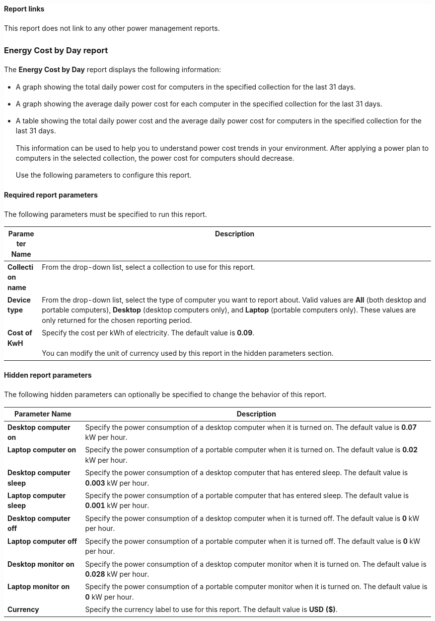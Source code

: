 #### Report links
 This report does not link to any other power management reports.

###  <a name="BKMK_Cost_by_Day"></a> Energy Cost by Day report
 The **Energy Cost by Day** report displays the following information:

- A graph showing the total daily power cost for computers in the specified collection for the last 31 days.

- A graph showing the average daily power cost for each computer in the specified collection for the last 31 days.

- A table showing the total daily power cost and the average daily power cost for computers in the specified collection for the last 31 days.

  This information can be used to help you to understand power cost trends in your environment. After applying a power plan to computers in the selected collection, the power cost for computers should decrease.

  Use the following parameters to configure this report.

#### Required report parameters
 The following parameters must be specified to run this report.

|Parameter Name|Description|
|--------------------|-----------------|
|**Collection name**|From the drop-down list, select a collection to use for this report.|
|**Device type**|From the drop-down list, select the type of computer you want to report about. Valid values are **All** (both desktop and portable computers), **Desktop** (desktop computers only), and **Laptop** (portable computers only). These values are only returned for the chosen reporting period.|
|**Cost of KwH**|Specify the cost per kWh of electricity. The default value is **0.09**.<br /><br /> You can modify the unit of currency used by this report in the hidden parameters section.|

#### Hidden report parameters
 The following hidden parameters can optionally be specified to change the behavior of this report.

|Parameter Name|Description|
|--------------------|-----------------|
|**Desktop computer on**|Specify the power consumption of a desktop computer when it is turned on. The default value is **0.07** kW per hour.|
|**Laptop computer on**|Specify the power consumption of a portable computer when it is turned on. The default value is **0.02** kW per hour.|
|**Desktop computer sleep**|Specify the power consumption of a desktop computer that has entered sleep. The default value is **0.003** kW per hour.|
|**Laptop computer sleep**|Specify the power consumption of a portable computer that has entered sleep. The default value is **0.001** kW per hour.|
|**Desktop computer off**|Specify the power consumption of a desktop computer when it is turned off. The default value is **0** kW per hour.|
|**Laptop computer off**|Specify the power consumption of a portable computer when it is turned off. The default value is **0** kW per hour.|
|**Desktop monitor on**|Specify the power consumption of a desktop computer monitor when it is turned on. The default value is **0.028** kW per hour.|
|**Laptop monitor on**|Specify the power consumption of a portable computer monitor when it is turned on. The default value is **0** kW per hour.|
|**Currency**|Specify the currency label to use for this report. The default value is **USD ($)**.|
